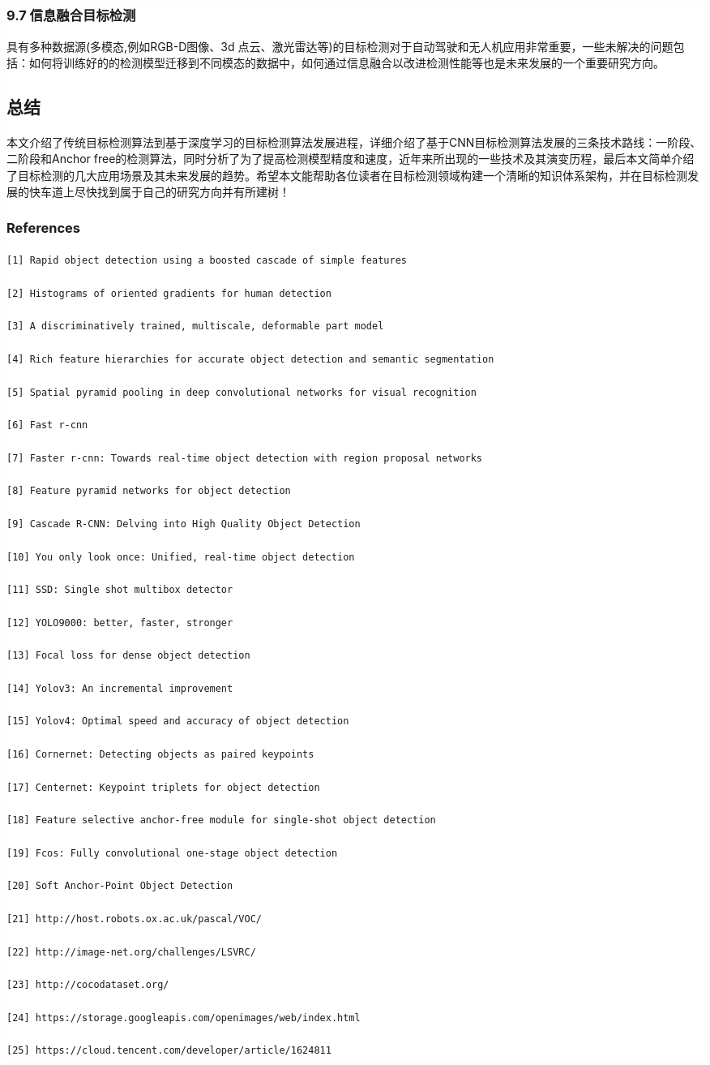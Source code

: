### **9.7 信息融合目标检测**

具有多种数据源(多模态,例如RGB-D图像、3d 点云、激光雷达等)的目标检测对于自动驾驶和无人机应用非常重要，一些未解决的问题包括：如何将训练好的的检测模型迁移到不同模态的数据中，如何通过信息融合以改进检测性能等也是未来发展的一个重要研究方向。

## **总结**

本文介绍了传统目标检测算法到基于深度学习的目标检测算法发展进程，详细介绍了基于CNN目标检测算法发展的三条技术路线：一阶段、二阶段和Anchor free的检测算法，同时分析了为了提高检测模型精度和速度，近年来所出现的一些技术及其演变历程，最后本文简单介绍了目标检测的几大应用场景及其未来发展的趋势。希望本文能帮助各位读者在目标检测领域构建一个清晰的知识体系架构，并在目标检测发展的快车道上尽快找到属于自己的研究方向并有所建树！

### **References**

```text
[1] Rapid object detection using a boosted cascade of simple features

[2] Histograms of oriented gradients for human detection

[3] A discriminatively trained, multiscale, deformable part model

[4] Rich feature hierarchies for accurate object detection and semantic segmentation

[5] Spatial pyramid pooling in deep convolutional networks for visual recognition

[6] Fast r-cnn

[7] Faster r-cnn: Towards real-time object detection with region proposal networks

[8] Feature pyramid networks for object detection

[9] Cascade R-CNN: Delving into High Quality Object Detection

[10] You only look once: Unified, real-time object detection

[11] SSD: Single shot multibox detector

[12] YOLO9000: better, faster, stronger

[13] Focal loss for dense object detection

[14] Yolov3: An incremental improvement

[15] Yolov4: Optimal speed and accuracy of object detection

[16] Cornernet: Detecting objects as paired keypoints

[17] Centernet: Keypoint triplets for object detection

[18] Feature selective anchor-free module for single-shot object detection

[19] Fcos: Fully convolutional one-stage object detection

[20] Soft Anchor-Point Object Detection

[21] http://host.robots.ox.ac.uk/pascal/VOC/

[22] http://image-net.org/challenges/LSVRC/

[23] http://cocodataset.org/

[24] https://storage.googleapis.com/openimages/web/index.html

[25] https://cloud.tencent.com/developer/article/1624811
```